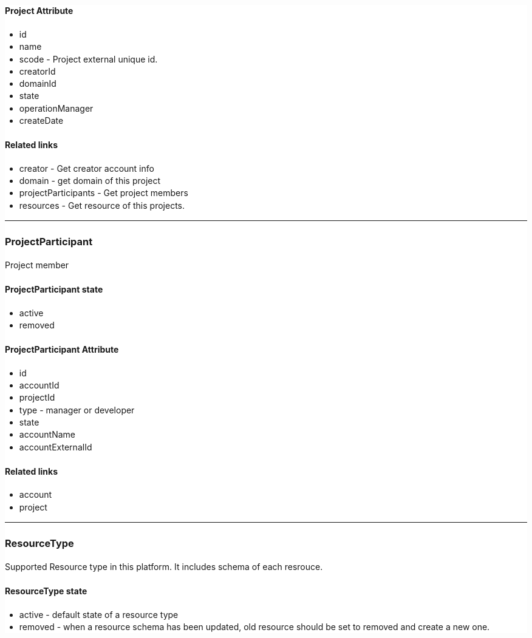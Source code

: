 #### Project Attribute

* id
* name
* scode - Project external unique id.
* creatorId
* domainId
* state
* operationManager
* createDate

#### Related links

* creator - Get creator account info
* domain - get domain of this project
* projectParticipants - Get project members
* resources - Get resource of this projects.

---

### ProjectParticipant
Project member

#### ProjectParticipant state

* active
* removed

#### ProjectParticipant Attribute

* id
* accountId
* projectId
* type - manager or developer
* state
* accountName
* accountExternalId

#### Related links

* account
* project

---

### ResourceType
Supported Resource type in this platform. It includes schema of each resrouce.

#### ResourceType state

* active - default state of a resource type
* removed - when a resource schema has been updated, old resource should be set to removed and create a new one.
